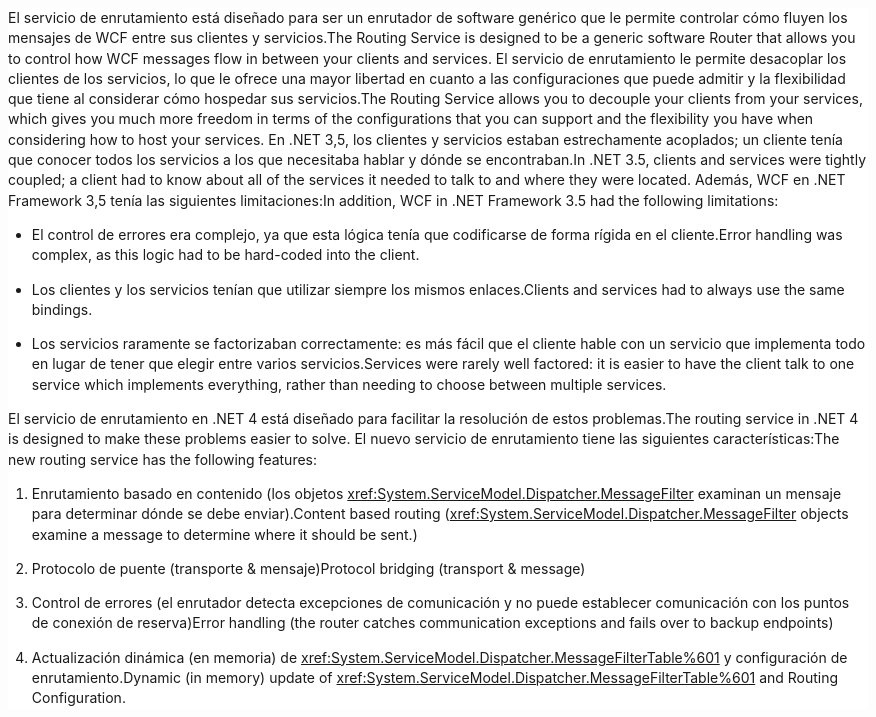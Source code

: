 <span data-ttu-id="00b4d-284">El servicio de enrutamiento está diseñado para ser un enrutador de software genérico que le permite controlar cómo fluyen los mensajes de WCF entre sus clientes y servicios.</span><span class="sxs-lookup"><span data-stu-id="00b4d-284">The Routing Service is designed to be a generic software Router that allows you to control how WCF messages flow in between your clients and services.</span></span> <span data-ttu-id="00b4d-285">El servicio de enrutamiento le permite desacoplar los clientes de los servicios, lo que le ofrece una mayor libertad en cuanto a las configuraciones que puede admitir y la flexibilidad que tiene al considerar cómo hospedar sus servicios.</span><span class="sxs-lookup"><span data-stu-id="00b4d-285">The Routing Service allows you to decouple your clients from your services, which gives you much more freedom in terms of the configurations that you can support and the flexibility you have when considering how to host your services.</span></span> <span data-ttu-id="00b4d-286">En .NET 3,5, los clientes y servicios estaban estrechamente acoplados; un cliente tenía que conocer todos los servicios a los que necesitaba hablar y dónde se encontraban.</span><span class="sxs-lookup"><span data-stu-id="00b4d-286">In .NET 3.5, clients and services were tightly coupled; a client had to know about all of the services it needed to talk to and where they were located.</span></span> <span data-ttu-id="00b4d-287">Además, WCF en .NET Framework 3,5 tenía las siguientes limitaciones:</span><span class="sxs-lookup"><span data-stu-id="00b4d-287">In addition, WCF in .NET Framework 3.5 had the following limitations:</span></span>

- <span data-ttu-id="00b4d-288">El control de errores era complejo, ya que esta lógica tenía que codificarse de forma rígida en el cliente.</span><span class="sxs-lookup"><span data-stu-id="00b4d-288">Error handling was complex, as this logic had to be hard-coded into the client.</span></span>

- <span data-ttu-id="00b4d-289">Los clientes y los servicios tenían que utilizar siempre los mismos enlaces.</span><span class="sxs-lookup"><span data-stu-id="00b4d-289">Clients and services had to always use the same bindings.</span></span>

- <span data-ttu-id="00b4d-290">Los servicios raramente se factorizaban correctamente: es más fácil que el cliente hable con un servicio que implementa todo en lugar de tener que elegir entre varios servicios.</span><span class="sxs-lookup"><span data-stu-id="00b4d-290">Services were rarely well factored: it is easier to have the client talk to one service which implements everything, rather than needing to choose between multiple services.</span></span>

<span data-ttu-id="00b4d-291">El servicio de enrutamiento en .NET 4 está diseñado para facilitar la resolución de estos problemas.</span><span class="sxs-lookup"><span data-stu-id="00b4d-291">The routing service in .NET 4 is designed to make these problems easier to solve.</span></span> <span data-ttu-id="00b4d-292">El nuevo servicio de enrutamiento tiene las siguientes características:</span><span class="sxs-lookup"><span data-stu-id="00b4d-292">The new routing service has the following features:</span></span>

1. <span data-ttu-id="00b4d-293">Enrutamiento basado en contenido (los objetos <xref:System.ServiceModel.Dispatcher.MessageFilter> examinan un mensaje para determinar dónde se debe enviar).</span><span class="sxs-lookup"><span data-stu-id="00b4d-293">Content based routing (<xref:System.ServiceModel.Dispatcher.MessageFilter> objects examine a message to determine where it should be sent.)</span></span>

2. <span data-ttu-id="00b4d-294">Protocolo de puente (transporte & mensaje)</span><span class="sxs-lookup"><span data-stu-id="00b4d-294">Protocol bridging (transport & message)</span></span>

3. <span data-ttu-id="00b4d-295">Control de errores (el enrutador detecta excepciones de comunicación y no puede establecer comunicación con los puntos de conexión de reserva)</span><span class="sxs-lookup"><span data-stu-id="00b4d-295">Error handling (the router catches communication exceptions and fails over to backup endpoints)</span></span>

4. <span data-ttu-id="00b4d-296">Actualización dinámica (en memoria) de <xref:System.ServiceModel.Dispatcher.MessageFilterTable%601> y configuración de enrutamiento.</span><span class="sxs-lookup"><span data-stu-id="00b4d-296">Dynamic (in memory) update of <xref:System.ServiceModel.Dispatcher.MessageFilterTable%601> and Routing Configuration.</span></span>
